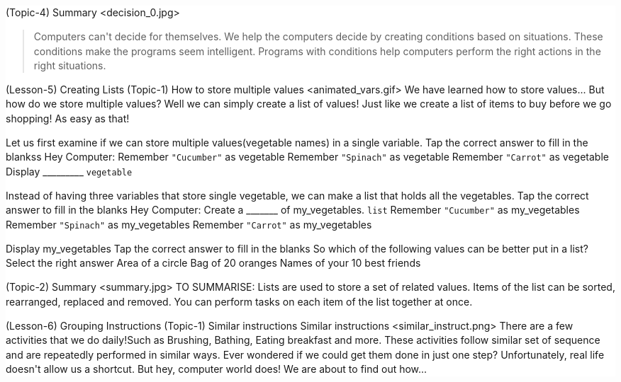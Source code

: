 (Topic-4) Summary
<decision_0.jpg>
> Computers can't decide for themselves.
> We help the computers decide by creating conditions based on situations.
> These conditions make the programs seem intelligent.
> Programs with conditions help computers perform the right actions in the right situations.

(Lesson-5) Creating Lists
(Topic-1) How to store multiple values
<animated_vars.gif>
We have learned how to store values...
But how do we store multiple values?
Well we can simply create a list of values!
Just like we create a list of items to buy before we go shopping! As easy as that!

Let us first examine if we can store multiple values(vegetable names) in a single variable.
Tap the correct answer to fill in the blankss
Hey Computer:
Remember `"Cucumber"` as vegetable
Remember `"Spinach"` as vegetable
Remember `"Carrot"` as vegetable
Display  _________
`vegetable`

Instead of having three variables that store single vegetable, we can make a list that holds all the vegetables.
Tap the correct answer to fill in the blanks
Hey Computer:
Create a _______ of my_vegetables.
`list`
Remember `"Cucumber"` as my_vegetables
Remember `"Spinach"` as my_vegetables
Remember `"Carrot"` as my_vegetables

Display my_vegetables
Tap the correct answer to fill in the blanks
So which of the following values can be better put in a list?
Select the right answer
Area of a circle
Bag of 20 oranges
Names of your 10 best friends

(Topic-2) Summary
<summary.jpg>
TO SUMMARISE:
Lists are used to store a set of related values.
Items of the list can be sorted, rearranged, replaced and removed.
You can perform tasks on each item of the list together at once.

(Lesson-6) Grouping Instructions
(Topic-1) Similar instructions
Similar instructions
<similar_instruct.png>
There are a few activities that we do daily!Such as Brushing, Bathing, Eating breakfast and more.
These activities follow similar set of sequence and are repeatedly performed in similar ways.
Ever wondered if we could get them done in just one step?
Unfortunately, real life doesn't allow us a shortcut. But hey, computer world does!
We are about to find out how...
